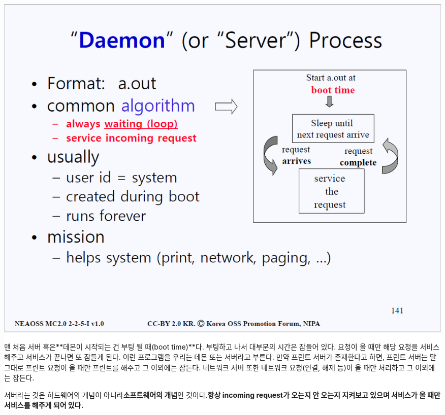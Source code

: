 ![](/images/lk_0320.PNG)

맨 처음 서버 혹은**데몬이 시작되는 건 부팅 될 때\(boot time\)**다. 부팅하고 나서 대부분의 시간은 잠들어 있다. 요청이 올 때만 해당 요청을 서비스 해주고 서비스가 끝나면 또 잠들게 된다. 이런 프로그램을 우리는 데몬 또는 서버라고 부른다. 만약 프린트 서버가 존재한다고 하면, 프린트 서버는 말 그대로 프린트 요청이 올 때만 프린트를 해주고 그 이외에는 잠든다. 네트워크 서버 또한 네트워크 요청\(연결, 해제 등\)이 올 때만 처리하고 그 이외에는 잠든다.

서버라는 것은 하드웨어의 개념이 아니라**소프트웨어의 개념**인 것이다.**항상 incoming request가 오는지 안 오는지 지켜보고 있으며 서비스가 올 때만 서비스를 해주게 되어 있다.**
